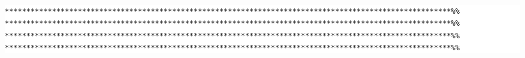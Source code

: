 ```
********************************************************************************************************%%     
********************************************************************************************************%%     
********************************************************************************************************%%     
********************************************************************************************************%%     
``` 
